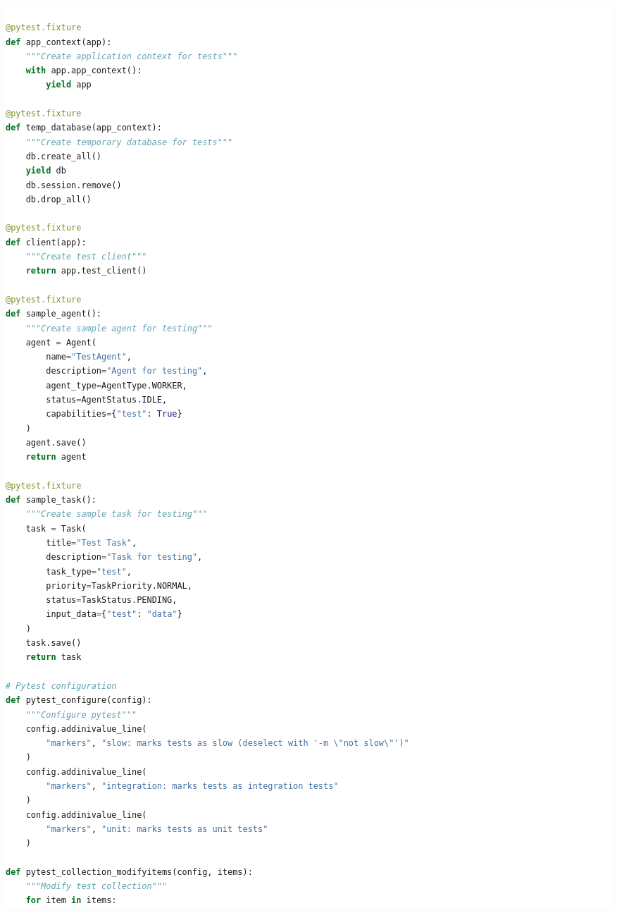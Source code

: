 ```python

@pytest.fixture
def app_context(app):
    """Create application context for tests"""
    with app.app_context():
        yield app

@pytest.fixture
def temp_database(app_context):
    """Create temporary database for tests"""
    db.create_all()
    yield db
    db.session.remove()
    db.drop_all()

@pytest.fixture
def client(app):
    """Create test client"""
    return app.test_client()

@pytest.fixture
def sample_agent():
    """Create sample agent for testing"""
    agent = Agent(
        name="TestAgent",
        description="Agent for testing",
        agent_type=AgentType.WORKER,
        status=AgentStatus.IDLE,
        capabilities={"test": True}
    )
    agent.save()
    return agent

@pytest.fixture
def sample_task():
    """Create sample task for testing"""
    task = Task(
        title="Test Task",
        description="Task for testing",
        task_type="test",
        priority=TaskPriority.NORMAL,
        status=TaskStatus.PENDING,
        input_data={"test": "data"}
    )
    task.save()
    return task

# Pytest configuration
def pytest_configure(config):
    """Configure pytest"""
    config.addinivalue_line(
        "markers", "slow: marks tests as slow (deselect with '-m \"not slow\"')"
    )
    config.addinivalue_line(
        "markers", "integration: marks tests as integration tests"
    )
    config.addinivalue_line(
        "markers", "unit: marks tests as unit tests"
    )

def pytest_collection_modifyitems(config, items):
    """Modify test collection"""
    for item in items:
```